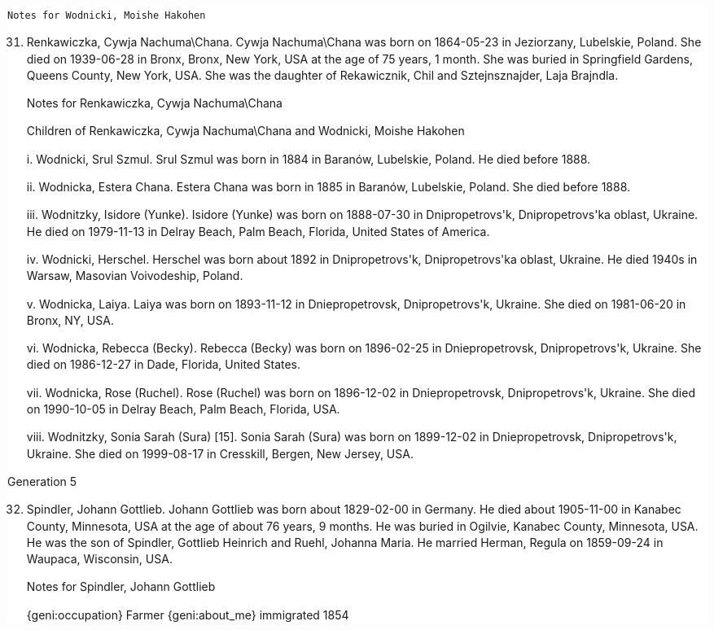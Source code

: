     Notes for Wodnicki, Moishe Hakohen

31. Renkawiczka, Cywja Nachuma\Chana. Cywja Nachuma\Chana was born on
    1864-05-23 in Jeziorzany, Lubelskie, Poland. She died on 1939-06-28
    in Bronx, Bronx, New York, USA at the age of 75 years, 1 month. She
    was buried in Springfield Gardens, Queens County, New York, USA. She
    was the daughter of Rekawicznik, Chil and Sztejnsznajder, Laja
    Brajndla.

    Notes for Renkawiczka, Cywja Nachuma\Chana

    Children of Renkawiczka, Cywja Nachuma\Chana and Wodnicki, Moishe
    Hakohen

    i. Wodnicki, Srul Szmul. Srul Szmul was born in 1884 in Baranów,
    Lubelskie, Poland. He died before 1888.

    ii. Wodnicka, Estera Chana. Estera Chana was born in 1885 in Baranów,
    Lubelskie, Poland. She died before 1888.

    iii. Wodnitzky, Isidore (Yunke). Isidore (Yunke) was born on
    1888-07-30 in Dnipropetrovs'k, Dnipropetrovs'ka oblast, Ukraine.
    He died on 1979-11-13 in Delray Beach, Palm Beach, Florida,
    United States of America.

    iv. Wodnicki, Herschel. Herschel was born about 1892 in
    Dnipropetrovs'k, Dnipropetrovs'ka oblast, Ukraine. He died 1940s
    in Warsaw, Masovian Voivodeship, Poland.

    v. Wodnicka, Laiya. Laiya was born on 1893-11-12 in Dniepropetrovsk,
    Dnipropetrovs'k, Ukraine. She died on 1981-06-20 in Bronx, NY,
    USA.

    vi. Wodnicka, Rebecca (Becky). Rebecca (Becky) was born on 1896-02-25
    in Dniepropetrovsk, Dnipropetrovs'k, Ukraine. She died on
    1986-12-27 in Dade, Florida, United States.

    vii. Wodnicka, Rose (Ruchel). Rose (Ruchel) was born on 1896-12-02 in
    Dniepropetrovsk, Dnipropetrovs'k, Ukraine. She died on 1990-10-05
    in Delray Beach, Palm Beach, Florida, USA.

    viii. Wodnitzky, Sonia Sarah (Sura) [15]. Sonia Sarah (Sura) was born
    on 1899-12-02 in Dniepropetrovsk, Dnipropetrovs'k, Ukraine. She
    died on 1999-08-17 in Cresskill, Bergen, New Jersey, USA.

Generation 5

32. Spindler, Johann Gottlieb. Johann Gottlieb was born about 1829-02-00
    in Germany. He died about 1905-11-00 in Kanabec County, Minnesota,
    USA at the age of about 76 years, 9 months. He was buried in
    Ogilvie, Kanabec County, Minnesota, USA. He was the son of Spindler,
    Gottlieb Heinrich and Ruehl, Johanna Maria. He married Herman,
    Regula on 1859-09-24 in Waupaca, Wisconsin, USA.

    Notes for Spindler, Johann Gottlieb

    {geni:occupation} Farmer
    {geni:about_me} immigrated 1854
